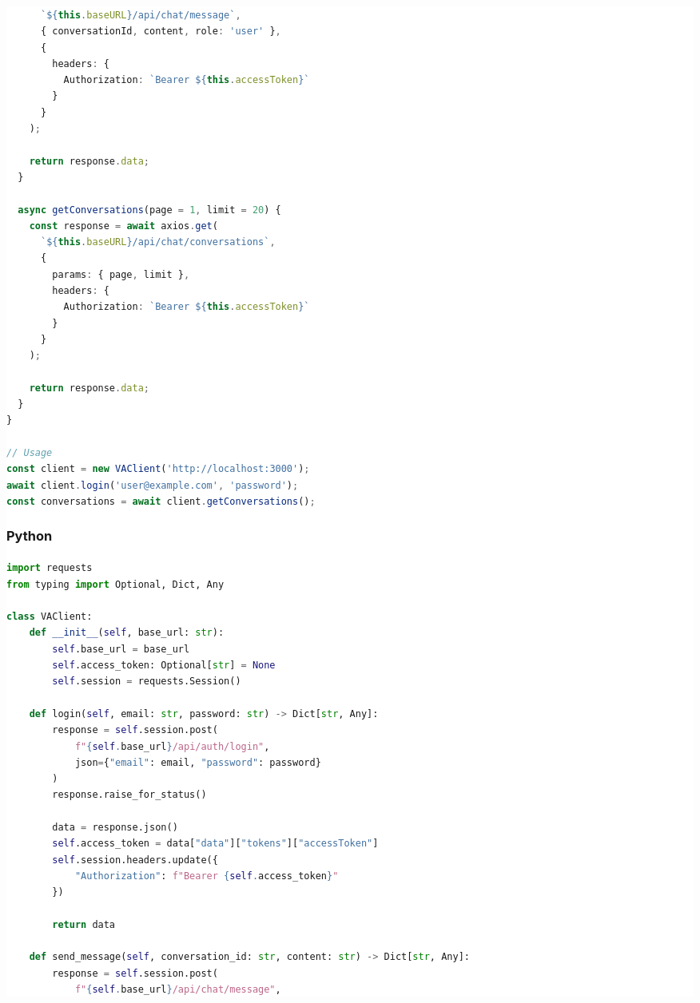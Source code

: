 ```typescript
      `${this.baseURL}/api/chat/message`,
      { conversationId, content, role: 'user' },
      {
        headers: {
          Authorization: `Bearer ${this.accessToken}`
        }
      }
    );
    
    return response.data;
  }

  async getConversations(page = 1, limit = 20) {
    const response = await axios.get(
      `${this.baseURL}/api/chat/conversations`,
      {
        params: { page, limit },
        headers: {
          Authorization: `Bearer ${this.accessToken}`
        }
      }
    );
    
    return response.data;
  }
}

// Usage
const client = new VAClient('http://localhost:3000');
await client.login('user@example.com', 'password');
const conversations = await client.getConversations();
```

### Python

```python
import requests
from typing import Optional, Dict, Any

class VAClient:
    def __init__(self, base_url: str):
        self.base_url = base_url
        self.access_token: Optional[str] = None
        self.session = requests.Session()
    
    def login(self, email: str, password: str) -> Dict[str, Any]:
        response = self.session.post(
            f"{self.base_url}/api/auth/login",
            json={"email": email, "password": password}
        )
        response.raise_for_status()
        
        data = response.json()
        self.access_token = data["data"]["tokens"]["accessToken"]
        self.session.headers.update({
            "Authorization": f"Bearer {self.access_token}"
        })
        
        return data
    
    def send_message(self, conversation_id: str, content: str) -> Dict[str, Any]:
        response = self.session.post(
            f"{self.base_url}/api/chat/message",
```